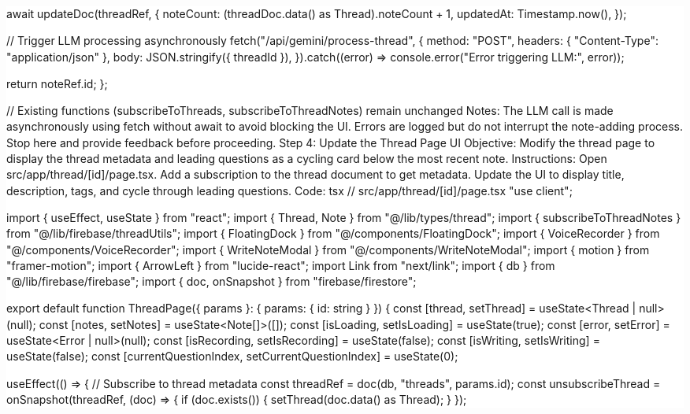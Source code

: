await updateDoc(threadRef, {
noteCount: (threadDoc.data() as Thread).noteCount + 1,
updatedAt: Timestamp.now(),
});

// Trigger LLM processing asynchronously
fetch("/api/gemini/process-thread", {
method: "POST",
headers: { "Content-Type": "application/json" },
body: JSON.stringify({ threadId }),
}).catch((error) => console.error("Error triggering LLM:", error));

return noteRef.id;
};

// Existing functions (subscribeToThreads, subscribeToThreadNotes) remain unchanged
Notes:
The LLM call is made asynchronously using fetch without await to avoid blocking the UI.
Errors are logged but do not interrupt the note-adding process.
Stop here and provide feedback before proceeding.
Step 4: Update the Thread Page UI
Objective: Modify the thread page to display the thread metadata and leading questions as a cycling card below the most recent note.
Instructions:
Open src/app/thread/[id]/page.tsx.
Add a subscription to the thread document to get metadata.
Update the UI to display title, description, tags, and cycle through leading questions.
Code:
tsx
// src/app/thread/[id]/page.tsx
"use client";

import { useEffect, useState } from "react";
import { Thread, Note } from "@/lib/types/thread";
import { subscribeToThreadNotes } from "@/lib/firebase/threadUtils";
import { FloatingDock } from "@/components/FloatingDock";
import { VoiceRecorder } from "@/components/VoiceRecorder";
import { WriteNoteModal } from "@/components/WriteNoteModal";
import { motion } from "framer-motion";
import { ArrowLeft } from "lucide-react";
import Link from "next/link";
import { db } from "@/lib/firebase/firebase";
import { doc, onSnapshot } from "firebase/firestore";

export default function ThreadPage({ params }: { params: { id: string } }) {
const [thread, setThread] = useState<Thread | null>(null);
const [notes, setNotes] = useState<Note[]>([]);
const [isLoading, setIsLoading] = useState(true);
const [error, setError] = useState<Error | null>(null);
const [isRecording, setIsRecording] = useState(false);
const [isWriting, setIsWriting] = useState(false);
const [currentQuestionIndex, setCurrentQuestionIndex] = useState(0);

useEffect(() => {
// Subscribe to thread metadata
const threadRef = doc(db, "threads", params.id);
const unsubscribeThread = onSnapshot(threadRef, (doc) => {
if (doc.exists()) {
setThread(doc.data() as Thread);
}
});
